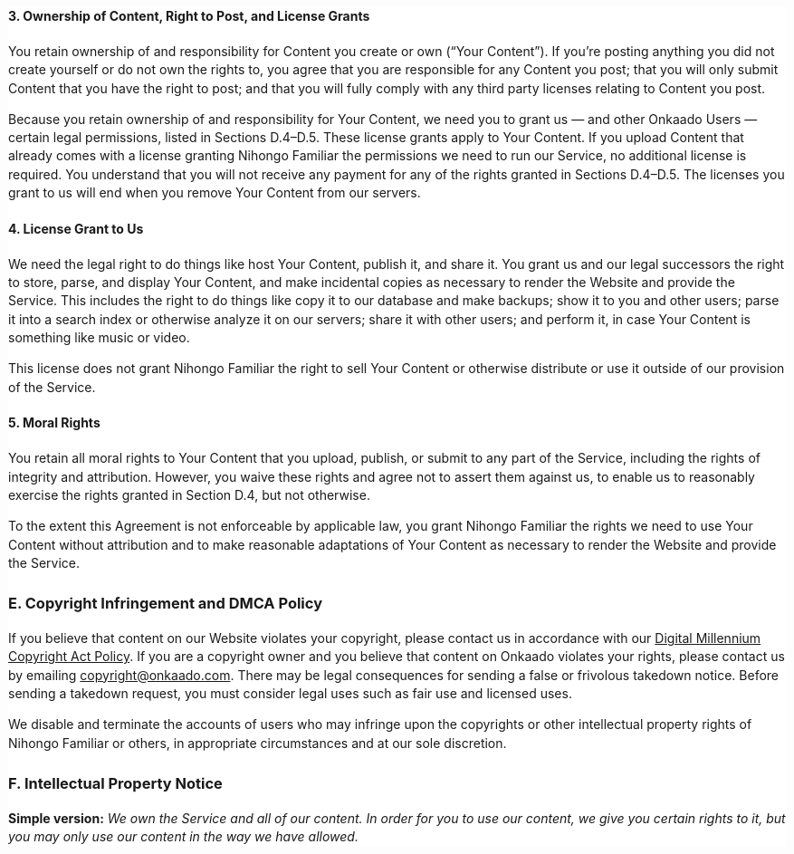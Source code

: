 #### 3. Ownership of Content, Right to Post, and License Grants

You retain ownership of and responsibility for Content you create or own (“Your Content”). If you’re posting anything you did not create yourself or do not own the rights to, you agree that you are responsible for any Content you post; that you will only submit Content that you have the right to post; and that you will fully comply with any third party licenses relating to Content you post.

Because you retain ownership of and responsibility for Your Content, we need you to grant us — and other Onkaado Users — certain legal permissions, listed in Sections D.4–D.5. These license grants apply to Your Content. If you upload Content that already comes with a license granting Nihongo Familiar the permissions we need to run our Service, no additional license is required. You understand that you will not receive any payment for any of the rights granted in Sections D.4–D.5. The licenses you grant to us will end when you remove Your Content from our servers.

#### 4. License Grant to Us

We need the legal right to do things like host Your Content, publish it, and share it. You grant us and our legal successors the right to store, parse, and display Your Content, and make incidental copies as necessary to render the Website and provide the Service. This includes the right to do things like copy it to our database and make backups; show it to you and other users; parse it into a search index or otherwise analyze it on our servers; share it with other users; and perform it, in case Your Content is something like music or video.

This license does not grant Nihongo Familiar the right to sell Your Content or otherwise distribute or use it outside of our provision of the Service.

#### 5. Moral Rights

You retain all moral rights to Your Content that you upload, publish, or submit to any part of the Service, including the rights of integrity and attribution. However, you waive these rights and agree not to assert them against us, to enable us to reasonably exercise the rights granted in Section D.4, but not otherwise.

To the extent this Agreement is not enforceable by applicable law, you grant Nihongo Familiar the rights we need to use Your Content without attribution and to make reasonable adaptations of Your Content as necessary to render the Website and provide the Service.

### E. Copyright Infringement and DMCA Policy

If you believe that content on our Website violates your copyright, please contact us in accordance with our [Digital Millennium Copyright Act Policy](#e-copyright-infringement-and-dmca-policy). If you are a copyright owner and you believe that content on Onkaado violates your rights, please contact us by emailing [copyright@onkaado.com](mailto:copyright@onkaado.com). There may be legal consequences for sending a false or frivolous takedown notice. Before sending a takedown request, you must consider legal uses such as fair use and licensed uses.

We disable and terminate the accounts of users who may infringe upon the copyrights or other intellectual property rights of Nihongo Familiar or others, in appropriate circumstances and at our sole discretion.

### F. Intellectual Property Notice

**Simple version:** *We own the Service and all of our content. In order for you to use our content, we give you certain rights to it, but you may only use our content in the way we have allowed.*
